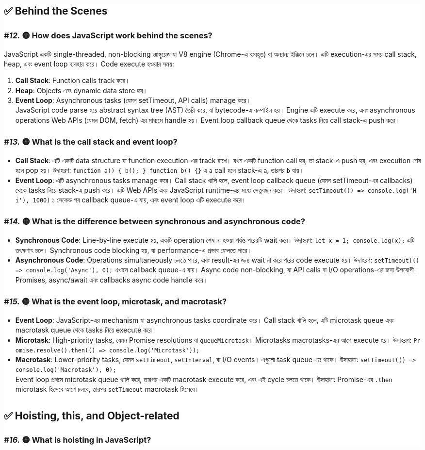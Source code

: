 ## ✅ Behind the Scenes
### _#12._ 🟡 How does JavaScript work behind the scenes?

JavaScript একটি single-threaded, non-blocking ল্যাঙ্গুয়েজ যা V8 engine (Chrome-এ ব্যবহৃত) বা অন্যান্য ইঞ্জিনে চলে। এটি execution-এর সময় call stack, heap, এবং event loop ব্যবহার করে। Code execute হওয়ার সময়:  
1. **Call Stack**: Function calls track করে।  
2. **Heap**: Objects এবং dynamic data store হয়।  
3. **Event Loop**: Asynchronous tasks (যেমন setTimeout, API calls) manage করে।  
JavaScript code parse হয়ে abstract syntax tree (AST) তৈরি করে, যা bytecode-এ কম্পাইল হয়। Engine এটি execute করে, এবং asynchronous operations Web APIs (যেমন DOM, fetch) এর মাধ্যমে handle হয়। Event loop callback queue থেকে tasks নিয়ে call stack-এ push করে।

### _#13._ 🟡 What is the call stack and event loop?

- **Call Stack**: এটি একটি data structure যা function execution-এর track রাখে। যখন একটি function call হয়, তা stack-এ push হয়, এবং execution শেষ হলে pop হয়। উদাহরণ: `function a() { b(); } function b() {}` এ `a` call হলে stack-এ `a`, তারপর `b` যায়।  
- **Event Loop**: এটি asynchronous tasks manage করে। Call stack খালি হলে, event loop callback queue (যেমন setTimeout-এর callbacks) থেকে tasks নিয়ে stack-এ push করে। এটি Web APIs এবং JavaScript runtime-এর মধ্যে সেতুবন্ধন করে। উদাহরণ: `setTimeout(() => console.log('Hi'), 1000)` ১ সেকেন্ড পর callback queue-এ যায়, এবং event loop এটি execute করে।

### _#14._ 🟡 What is the difference between synchronous and asynchronous code?

- **Synchronous Code**: Line-by-line execute হয়, একটি operation শেষ না হওয়া পর্যন্ত পরেরটি wait করে। উদাহরণ: `let x = 1; console.log(x);` এটি তৎক্ষণাৎ চলে। Synchronous code blocking হয়, যা performance-এ প্রভাব ফেলতে পারে।  
- **Asynchronous Code**: Operations simultaneously চলতে পারে, এবং result-এর জন্য wait না করে পরের code execute হয়। উদাহরণ: `setTimeout(() => console.log('Async'), 0);` এখানে callback queue-এ যায়। Async code non-blocking, যা API calls বা I/O operations-এর জন্য উপযোগী। Promises, async/await এবং callbacks async code handle করে।

### _#15._ 🟡 What is the event loop, microtask, and macrotask?

- **Event Loop**: JavaScript-এর mechanism যা asynchronous tasks coordinate করে। Call stack খালি হলে, এটি microtask queue এবং macrotask queue থেকে tasks নিয়ে execute করে।  
- **Microtask**: High-priority tasks, যেমন Promise resolutions বা `queueMicrotask`। Microtasks macrotasks-এর আগে execute হয়। উদাহরণ: `Promise.resolve().then(() => console.log('Microtask'));`
- **Macrotask**: Lower-priority tasks, যেমন `setTimeout`, `setInterval`, বা I/O events। এগুলো task queue-তে থাকে। উদাহরণ: `setTimeout(() => console.log('Macrotask'), 0);`  
Event loop প্রথমে microtask queue খালি করে, তারপর একটি macrotask execute করে, এবং এই cycle চলতে থাকে। উদাহরণ: Promise-এর `.then` microtask হিসেবে আগে চলবে, তারপর `setTimeout` macrotask হিসেবে।

## ✅ Hoisting, this, and Object-related
### _#16._ 🟡 What is hoisting in JavaScript?
